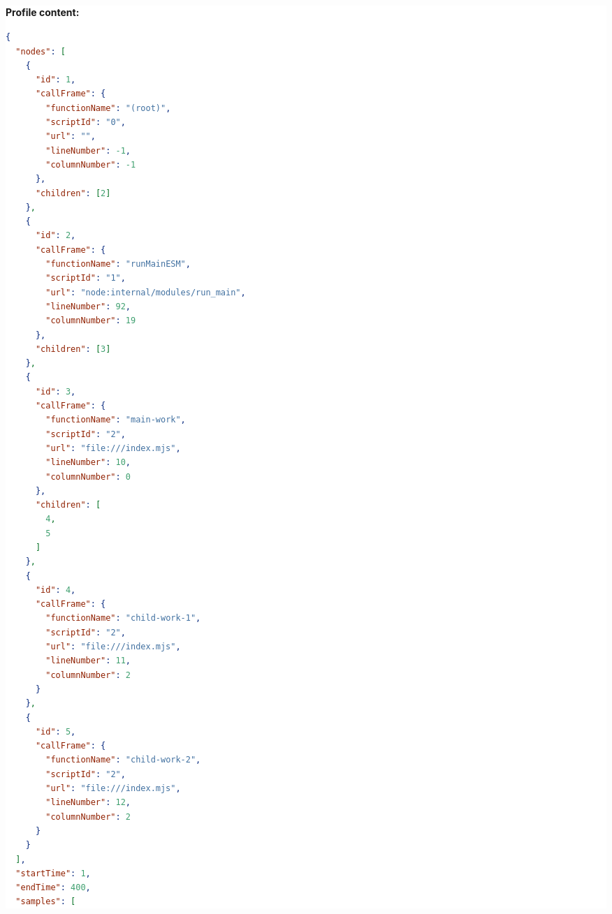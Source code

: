 **Profile content:**
```json
{
  "nodes": [
    {
      "id": 1,
      "callFrame": {
        "functionName": "(root)",
        "scriptId": "0",
        "url": "",
        "lineNumber": -1,
        "columnNumber": -1
      },
      "children": [2]
    },
    {
      "id": 2,
      "callFrame": {
        "functionName": "runMainESM",
        "scriptId": "1",
        "url": "node:internal/modules/run_main",
        "lineNumber": 92,
        "columnNumber": 19
      },
      "children": [3]
    },
    {
      "id": 3,
      "callFrame": {
        "functionName": "main-work",
        "scriptId": "2",
        "url": "file:///index.mjs",
        "lineNumber": 10,
        "columnNumber": 0
      },
      "children": [
        4,
        5
      ]
    },
    {
      "id": 4,
      "callFrame": {
        "functionName": "child-work-1",
        "scriptId": "2",
        "url": "file:///index.mjs",
        "lineNumber": 11,
        "columnNumber": 2
      }
    },
    {
      "id": 5,
      "callFrame": {
        "functionName": "child-work-2",
        "scriptId": "2",
        "url": "file:///index.mjs",
        "lineNumber": 12,
        "columnNumber": 2
      }
    }
  ],
  "startTime": 1,
  "endTime": 400,
  "samples": [
```